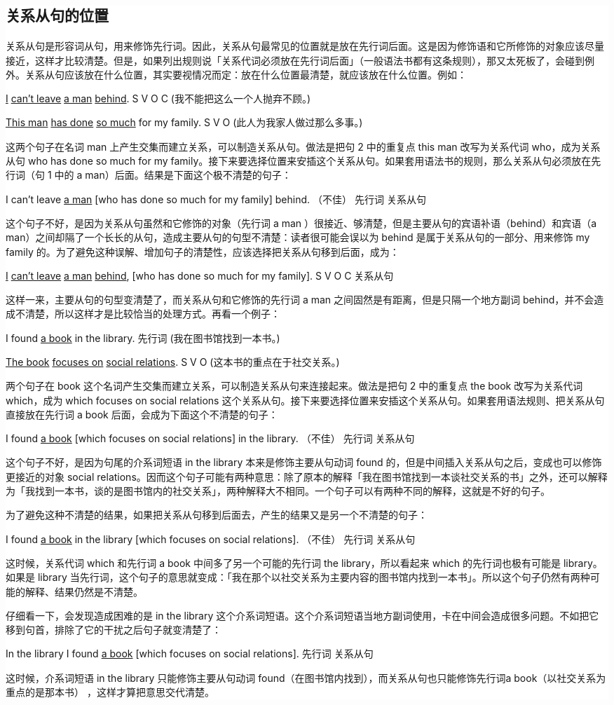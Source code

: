 ## 关系从句的位置

关系从句是形容词从句，用来修饰先行词。因此，关系从句最常见的位置就是放在先行词后面。这是因为修饰语和它所修饰的对象应该尽量接近，这样才比较清楚。但是，如果列出规则说「关系代词必须放在先行词后面」（一般语法书都有这条规则），那又太死板了，会碰到例外。关系从句应该放在什么位置，其实要视情况而定：放在什么位置最清楚，就应该放在什么位置。例如：

<u>I</u> <u>can’t leave</u> <u>a man</u> <u>behind</u>.
S V O C
(我不能把这么一个人抛弃不顾。)

<u>This man</u> <u>has done</u> <u>so much</u> for my family.
S V O
(此人为我家人做过那么多事。)

这两个句子在名词 man 上产生交集而建立关系，可以制造关系从句。做法是把句 2 中的重复点 this man 改写为关系代词 who，成为关系从句 who has done so much for my family。接下来要选择位置来安插这个关系从句。如果套用语法书的规则，那么关系从句必须放在先行词（句 1 中的 a man）后面。结果是下面这个极不清楚的句子：

I can’t leave <u>a man</u> [who has done so much for my family] behind. （不佳）
先行词 关系从句

这个句子不好，是因为关系从句虽然和它修饰的对象（先行词 a man ）很接近、够清楚，但是主要从句的宾语补语（behind）和宾语（a man）之间却隔了一个长长的从句，造成主要从句的句型不清楚：读者很可能会误以为 behind 是属于关系从句的一部分、用来修饰 my family 的。为了避免这种误解、增加句子的清楚性，应该选择把关系从句移到后面，成为：

<u>I</u> <u>can’t leave</u> <u>a man</u> <u>behind</u>, [who has done so much for my family].
S V O C 关系从句

这样一来，主要从句的句型变清楚了，而关系从句和它修饰的先行词 a man 之间固然是有距离，但是只隔一个地方副词 behind，并不会造成不清楚，所以这样才是比较恰当的处理方式。再看一个例子：

I found <u>a book</u> in the library.
先行词
(我在图书馆找到一本书。)

<u>The book</u> <u>focuses on</u> <u>social relations</u>.
S V O
(这本书的重点在于社交关系。)

两个句子在 book 这个名词产生交集而建立关系，可以制造关系从句来连接起来。做法是把句 2 中的重复点 the book 改写为关系代词 which，成为 which focuses on social relations 这个关系从句。接下来要选择位置来安插这个关系从句。如果套用语法规则、把关系从句直接放在先行词 a book 后面，会成为下面这个不清楚的句子：

I found <u>a book</u> [which focuses on social relations] in the library. （不佳）
先行词 关系从句

这个句子不好，是因为句尾的介系词短语 in the library 本来是修饰主要从句动词 found 的，但是中间插入关系从句之后，变成也可以修饰更接近的对象 social relations。因而这个句子可能有两种意思：除了原本的解释「我在图书馆找到一本谈社交关系的书」之外，还可以解释为「我找到一本书，谈的是图书馆内的社交关系」，两种解释大不相同。一个句子可以有两种不同的解释，这就是不好的句子。

为了避免这种不清楚的结果，如果把关系从句移到后面去，产生的结果又是另一个不清楚的句子：

I found <u>a book</u> in the library [which focuses on social relations]. （不佳）
先行词 关系从句

这时候，关系代词 which 和先行词 a book 中间多了另一个可能的先行词 the library，所以看起来 which 的先行词也极有可能是 library。如果是 library 当先行词，这个句子的意思就变成：「我在那个以社交关系为主要内容的图书馆内找到一本书」。所以这个句子仍然有两种可能的解释、结果仍然是不清楚。

仔细看一下，会​​发现造成困难的是 in the library 这个介系词短语。这个介系词短语当地方副词使用，卡在中间会造成很多问题。不如把它移到句首，排除了它的干扰之后句子就变清楚了：

In the library I found <u>a book</u> [which focuses on social relations].
先行词 关系从句

这时候，介系词短语 in the library 只能修饰主要从句动词 found（在图书馆内找到），而关系从句也只能修饰先行词a book（以社交关系为重点的是那本书） ，这样才算把意思交代清楚。
